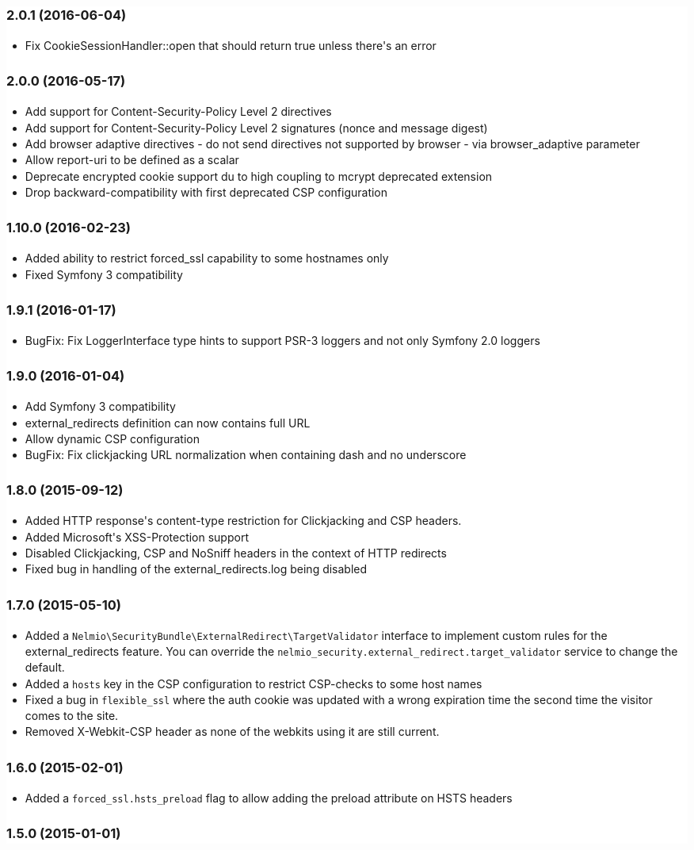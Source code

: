 ### 2.0.1 (2016-06-04)
  * Fix CookieSessionHandler::open that should return true unless there's an error

### 2.0.0 (2016-05-17)
  * Add support for Content-Security-Policy Level 2 directives
  * Add support for Content-Security-Policy Level 2 signatures (nonce and message digest)
  * Add browser adaptive directives - do not send directives not supported by browser - via browser_adaptive parameter
  * Allow report-uri to be defined as a scalar
  * Deprecate encrypted cookie support du to high coupling to mcrypt deprecated extension
  * Drop backward-compatibility with first deprecated CSP configuration

### 1.10.0 (2016-02-23)

  * Added ability to restrict forced_ssl capability to some hostnames only
  * Fixed Symfony 3 compatibility

### 1.9.1 (2016-01-17)

  * BugFix: Fix LoggerInterface type hints to support PSR-3 loggers and not only Symfony 2.0 loggers

### 1.9.0 (2016-01-04)

  * Add Symfony 3 compatibility
  * external_redirects definition can now contains full URL
  * Allow dynamic CSP configuration
  * BugFix: Fix clickjacking URL normalization when containing dash and no underscore

### 1.8.0 (2015-09-12)

  * Added HTTP response's content-type restriction for Clickjacking and CSP headers.
  * Added Microsoft's XSS-Protection support
  * Disabled Clickjacking, CSP and NoSniff headers in the context of HTTP redirects
  * Fixed bug in handling of the external_redirects.log being disabled

### 1.7.0 (2015-05-10)

  * Added a `Nelmio\SecurityBundle\ExternalRedirect\TargetValidator` interface to implement custom rules for the external_redirects feature. You can override the `nelmio_security.external_redirect.target_validator` service to change the default.
  * Added a `hosts` key in the CSP configuration to restrict CSP-checks to some host names
  * Fixed a bug in `flexible_ssl` where the auth cookie was updated with a wrong expiration time the second time the visitor comes to the site.
  * Removed X-Webkit-CSP header as none of the webkits using it are still current.

### 1.6.0 (2015-02-01)

  * Added a `forced_ssl.hsts_preload` flag to allow adding the preload attribute on HSTS headers

### 1.5.0 (2015-01-01)
